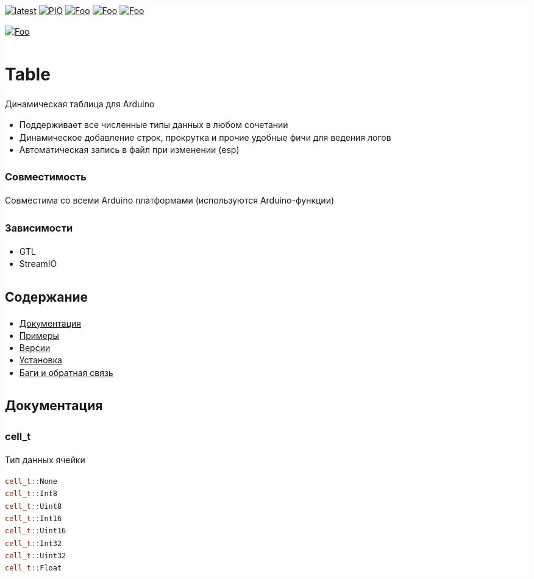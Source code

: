 [![latest](https://img.shields.io/github/v/release/GyverLibs/Table.svg?color=brightgreen)](https://github.com/GyverLibs/Table/releases/latest/download/Table.zip)
[![PIO](https://badges.registry.platformio.org/packages/gyverlibs/library/Table.svg)](https://registry.platformio.org/libraries/gyverlibs/Table)
[![Foo](https://img.shields.io/badge/Website-AlexGyver.ru-blue.svg?style=flat-square)](https://alexgyver.ru/)
[![Foo](https://img.shields.io/badge/%E2%82%BD%24%E2%82%AC%20%D0%9F%D0%BE%D0%B4%D0%B4%D0%B5%D1%80%D0%B6%D0%B0%D1%82%D1%8C-%D0%B0%D0%B2%D1%82%D0%BE%D1%80%D0%B0-orange.svg?style=flat-square)](https://alexgyver.ru/support_alex/)
[![Foo](https://img.shields.io/badge/README-ENGLISH-blueviolet.svg?style=flat-square)](https://github-com.translate.goog/GyverLibs/Table?_x_tr_sl=ru&_x_tr_tl=en)  

[![Foo](https://img.shields.io/badge/ПОДПИСАТЬСЯ-НА%20ОБНОВЛЕНИЯ-brightgreen.svg?style=social&logo=telegram&color=blue)](https://t.me/GyverLibs)

# Table
Динамическая таблица для Arduino
- Поддерживает все численные типы данных в любом сочетании
- Динамическое добавление строк, прокрутка и прочие удобные фичи для ведения логов
- Автоматическая запись в файл при изменении (esp)

### Совместимость
Совместима со всеми Arduino платформами (используются Arduino-функции)

### Зависимости
- GTL
- StreamIO

## Содержание
- [Документация](#docs)
- [Примеры](#examples)
- [Версии](#versions)
- [Установка](#install)
- [Баги и обратная связь](#feedback)

<a id="docs"></a>

## Документация
### cell_t
Тип данных ячейки
```cpp
cell_t::None
cell_t::Int8
cell_t::Uint8
cell_t::Int16
cell_t::Uint16
cell_t::Int32
cell_t::Uint32
cell_t::Float
```
